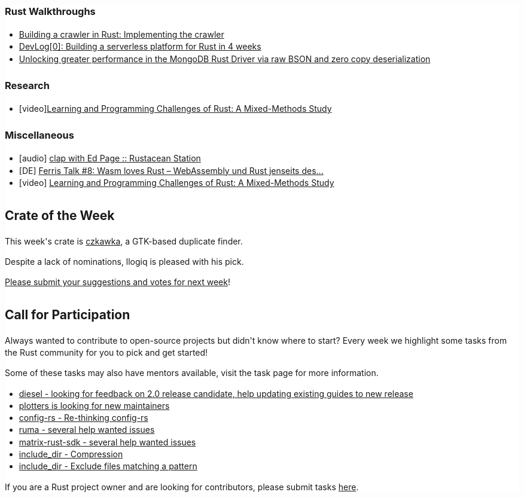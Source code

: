 ### Rust Walkthroughs

* [Building a crawler in Rust: Implementing the crawler](https://kerkour.com/rust-crawler-implementation)
* [DevLog[0]: Building a serverless platform for Rust in 4 weeks](https://www.shuttle.rs/blog/2022/04/22/dev-log-0)
* [Unlocking greater performance in the MongoDB Rust Driver via raw BSON and zero copy deserialization](https://patrickfreed.github.io/rust/2022/04/27/unlocking-greater-performance-in-the-mongodb-rust-driver-via-raw-bson-and-zero-copy-deserialization.html)

### Research

* [video][Learning and Programming Challenges of Rust: A Mixed-Methods Study](https://www.youtube.com/watch?v=STjQxTu3tS8)

### Miscellaneous

* [audio] [clap with Ed Page :: Rustacean Station](https://rustacean-station.org/episode/065-ed-page/)
* [DE] [Ferris Talk #8: Wasm loves Rust – WebAssembly und Rust jenseits des...](https://www.heise.de/hintergrund/Ferris-Talk-8-Wasm-loves-Rust-WebAssembly-und-Rust-jenseits-des-Browsers-7064040.html)
* [video] [Learning and Programming Challenges of Rust: A Mixed-Methods Study](https://www.youtube.com/watch?v=STjQxTu3tS8)

## Crate of the Week

This week's crate is [czkawka](https://github.com/qarmin/czkawka), a GTK-based duplicate finder.

Despite a lack of nominations, llogiq is pleased with his pick.

[Please submit your suggestions and votes for next week][submit_crate]!

[submit_crate]: https://users.rust-lang.org/t/crate-of-the-week/2704

## Call for Participation

Always wanted to contribute to open-source projects but didn't know where to start?
Every week we highlight some tasks from the Rust community for you to pick and get started!

Some of these tasks may also have mentors available, visit the task page for more information.

* [diesel - looking for feedback on 2.0 release candidate, help updating existing guides to new release](https://github.com/diesel-rs/diesel/releases/tag/v2.0.0-rc0)
* [plotters is looking for new maintainers](https://github.com/plotters-rs/plotters/issues/345)
* [config-rs - Re-thinking config-rs](https://github.com/mehcode/config-rs/issues/321)
* [ruma - several help wanted issues](https://github.com/ruma/ruma/issues?q=label%3A%22help+wanted%22)
* [matrix-rust-sdk - several help wanted issues](https://github.com/matrix-org/matrix-rust-sdk/labels/help%20wanted)
* [include_dir - Compression](https://github.com/Michael-F-Bryan/include_dir/issues/14)
* [include_dir - Exclude files matching a pattern](https://github.com/Michael-F-Bryan/include_dir/issues/13)

If you are a Rust project owner and are looking for contributors, please submit tasks [here][guidelines].


[guidelines]: https://users.rust-lang.org/t/twir-call-for-participation/4821
[merged]: https://github.com/search?q=is%3Apr+org%3Arust-lang+is%3Amerged+merged%3A2022-04-18..2022-04-25
[calendar]: https://www.google.com/calendar/embed?src=apd9vmbc22egenmtu5l6c5jbfc%40group.calendar.google.com
[community]: mailto:community-team@rust-lang.org
